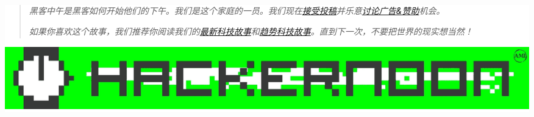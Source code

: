 > *黑客中午是黑客如何开始他们的下午。我们是这个家庭的一员。我们现在[接受投稿](http://bit.ly/hackernoonsubmission)并乐意[讨论广告&赞助](mailto:partners@amipublications.com)机会。*
> 
> *如果你喜欢这个故事，我们推荐你阅读我们的[最新科技故事](http://bit.ly/hackernoonlatestt)和[趋势科技故事](https://hackernoon.com/trending)。直到下一次，不要把世界的现实想当然！*

*![](img/be0ca55ba73a573dce11effb2ee80d56.png)*